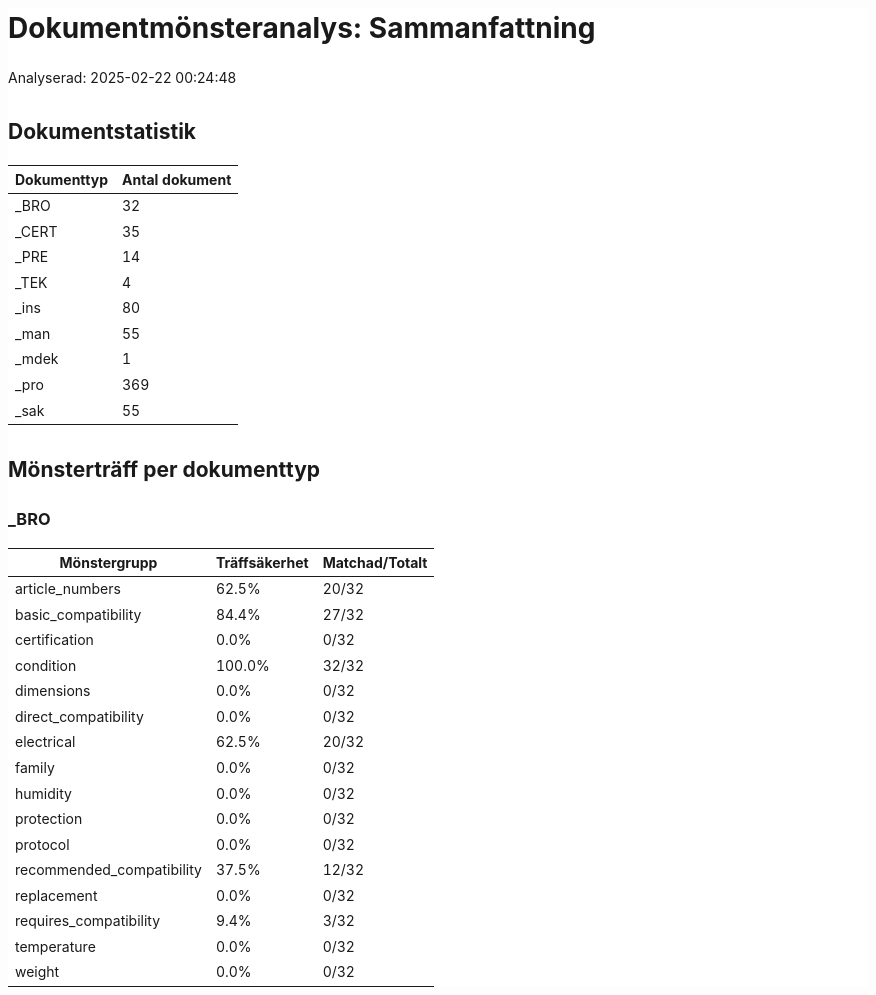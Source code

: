 # Dokumentmönsteranalys: Sammanfattning

Analyserad: 2025-02-22 00:24:48

## Dokumentstatistik

| Dokumenttyp | Antal dokument |
|------------|----------------|
| _BRO | 32 |
| _CERT | 35 |
| _PRE | 14 |
| _TEK | 4 |
| _ins | 80 |
| _man | 55 |
| _mdek | 1 |
| _pro | 369 |
| _sak | 55 |

## Mönsterträff per dokumenttyp


### _BRO

| Mönstergrupp | Träffsäkerhet | Matchad/Totalt |
|--------------|--------------|----------------|
| article_numbers | 62.5% | 20/32 |
| basic_compatibility | 84.4% | 27/32 |
| certification | 0.0% | 0/32 |
| condition | 100.0% | 32/32 |
| dimensions | 0.0% | 0/32 |
| direct_compatibility | 0.0% | 0/32 |
| electrical | 62.5% | 20/32 |
| family | 0.0% | 0/32 |
| humidity | 0.0% | 0/32 |
| protection | 0.0% | 0/32 |
| protocol | 0.0% | 0/32 |
| recommended_compatibility | 37.5% | 12/32 |
| replacement | 0.0% | 0/32 |
| requires_compatibility | 9.4% | 3/32 |
| temperature | 0.0% | 0/32 |
| weight | 0.0% | 0/32 |
